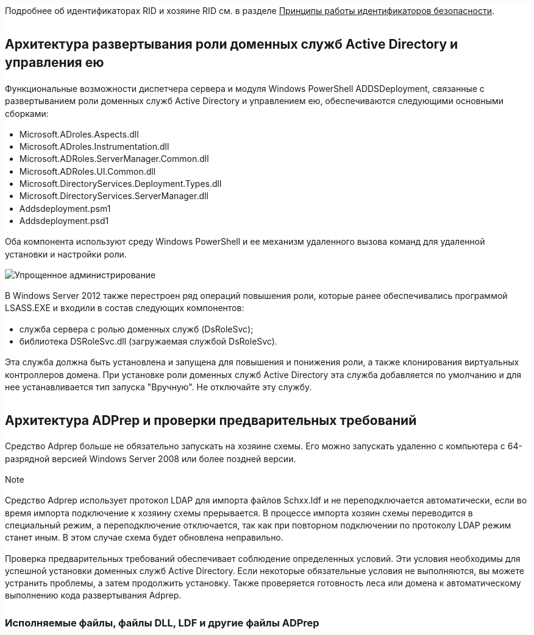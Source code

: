 Подробнее об идентификаторах RID и хозяине RID см. в разделе [Принципы работы идентификаторов безопасности](/previous-versions/windows/it-pro/windows-server-2003/cc778824(v=ws.10)).

## <a name="ad-ds-role-deployment-and-management-architecture"></a>Архитектура развертывания роли доменных служб Active Directory и управления ею

Функциональные возможности диспетчера сервера и модуля Windows PowerShell ADDSDeployment, связанные с развертыванием роли доменных служб Active Directory и управлением ею, обеспечиваются следующими основными сборками:

- Microsoft.ADroles.Aspects.dll
- Microsoft.ADroles.Instrumentation.dll
- Microsoft.ADRoles.ServerManager.Common.dll
- Microsoft.ADRoles.UI.Common.dll
- Microsoft.DirectoryServices.Deployment.Types.dll
- Microsoft.DirectoryServices.ServerManager.dll
- Addsdeployment.psm1
- Addsdeployment.psd1

Оба компонента используют среду Windows PowerShell и ее механизм удаленного вызова команд для удаленной установки и настройки роли.

![Упрощенное администрирование](media/AD-DS-Simplified-Administration/ADDS_SMI_TR_DepDLLs.png)

В Windows Server 2012 также перестроен ряд операций повышения роли, которые ранее обеспечивались программой LSASS.EXE и входили в состав следующих компонентов:

- служба сервера с ролью доменных служб (DsRoleSvc);
- библиотека DSRoleSvc.dll (загружаемая службой DsRoleSvc).

Эта служба должна быть установлена и запущена для повышения и понижения роли, а также клонирования виртуальных контроллеров домена. При установке роли доменных служб Active Directory эта служба добавляется по умолчанию и для нее устанавливается тип запуска "Вручную". Не отключайте эту службу.

## <a name="adprep-and-prerequisite-checking-architecture"></a>Архитектура ADPrep и проверки предварительных требований

Средство Adprep больше не обязательно запускать на хозяине схемы. Его можно запускать удаленно с компьютера с 64-разрядной версией Windows Server 2008 или более поздней версии.

> [!NOTE]
> Средство Adprep использует протокол LDAP для импорта файлов Schxx.ldf и не переподключается автоматически, если во время импорта подключение к хозяину схемы прерывается. В процессе импорта хозяин схемы переводится в специальный режим, а переподключение отключается, так как при повторном подключении по протоколу LDAP режим станет иным. В этом случае схема будет обновлена неправильно.

Проверка предварительных требований обеспечивает соблюдение определенных условий. Эти условия необходимы для успешной установки доменных служб Active Directory. Если некоторые обязательные условия не выполняются, вы можете устранить проблемы, а затем продолжить установку. Также проверяется готовность леса или домена к автоматическому выполнению кода развертывания Adprep.

### <a name="adprep-executables-dlls-ldfs-files"></a>Исполняемые файлы, файлы DLL, LDF и другие файлы ADPrep
